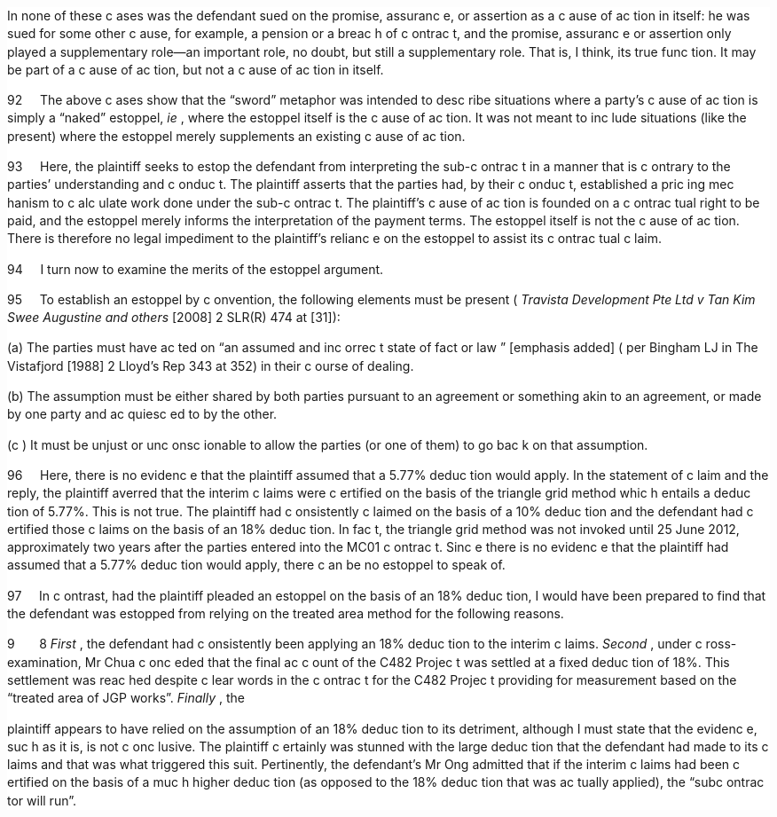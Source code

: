 
 In none of these c ases was the defendant sued on the promise, assuranc e, or assertion as a c ause of ac tion in itself: he was sued for some other c ause, for example, a pension or a breac h of c ontrac t, and the promise, assuranc e or assertion only played a supplementary role—an important role, no doubt, but still a supplementary role. That is, I think, its true func tion. It may be part of a c ause of ac tion, but not a c ause of ac tion in itself. 

92     The above c ases show that the “sword” metaphor was intended to desc ribe situations where a party’s c ause of ac tion is simply a “naked” estoppel, _ie_ , where the estoppel itself is the c ause of ac tion. It was not meant to inc lude situations (like the present) where the estoppel merely supplements an existing c ause of ac tion. 

93     Here, the plaintiff seeks to estop the defendant from interpreting the sub-c ontrac t in a manner that is c ontrary to the parties’ understanding and c onduc t. The plaintiff asserts that the parties had, by their c onduc t, established a pric ing mec hanism to c alc ulate work done under the sub-c ontrac t. The plaintiff’s c ause of ac tion is founded on a c ontrac tual right to be paid, and the estoppel merely informs the interpretation of the payment terms. The estoppel itself is not the c ause of ac tion. There is therefore no legal impediment to the plaintiff’s relianc e on the estoppel to assist its c ontrac tual c laim. 

94     I turn now to examine the merits of the estoppel argument. 

95     To establish an estoppel by c onvention, the following elements must be present ( _Travista Development Pte Ltd v Tan Kim Swee Augustine and others_ <span class="citation">[2008] 2 SLR(R) 474</span> at [31]): 

 (a) The parties must have ac ted on “an assumed and inc orrec t state of fact or law ” [emphasis added] ( per Bingham LJ in The Vistafjord [1988] 2 Lloyd’s Rep 343 at 352) in their c ourse of dealing. 

 (b) The assumption must be either shared by both parties pursuant to an agreement or something akin to an agreement, or made by one party and ac quiesc ed to by the other. 

 (c ) It must be unjust or unc onsc ionable to allow the parties (or one of them) to go bac k on that assumption. 

96     Here, there is no evidenc e that the plaintiff assumed that a 5.77% deduc tion would apply. In the statement of c laim and the reply, the plaintiff averred that the interim c laims were c ertified on the basis of the triangle grid method whic h entails a deduc tion of 5.77%. This is not true. The plaintiff had c onsistently c laimed on the basis of a 10% deduc tion and the defendant had c ertified those c laims on the basis of an 18% deduc tion. In fac t, the triangle grid method was not invoked until 25 June 2012, approximately two years after the parties entered into the MC01 c ontrac t. Sinc e there is no evidenc e that the plaintiff had assumed that a 5.77% deduc tion would apply, there c an be no estoppel to speak of. 

97     In c ontrast, had the plaintiff pleaded an estoppel on the basis of an 18% deduc tion, I would have been prepared to find that the defendant was estopped from relying on the treated area method for the following reasons. 

9       8 _First_ , the defendant had c onsistently been applying an 18% deduc tion to the interim c laims. _Second_ , under c ross-examination, Mr Chua c onc eded that the final ac c ount of the C482 Projec t was settled at a fixed deduc tion of 18%. This settlement was reac hed despite c lear words in the c ontrac t for the C482 Projec t providing for measurement based on the “treated area of JGP works”. _Finally_ , the 


plaintiff appears to have relied on the assumption of an 18% deduc tion to its detriment, although I must state that the evidenc e, suc h as it is, is not c onc lusive. The plaintiff c ertainly was stunned with the large deduc tion that the defendant had made to its c laims and that was what triggered this suit. Pertinently, the defendant’s Mr Ong admitted that if the interim c laims had been c ertified on the basis of a muc h higher deduc tion (as opposed to the 18% deduc tion that was ac tually applied), the “subc ontrac tor will run”. 
